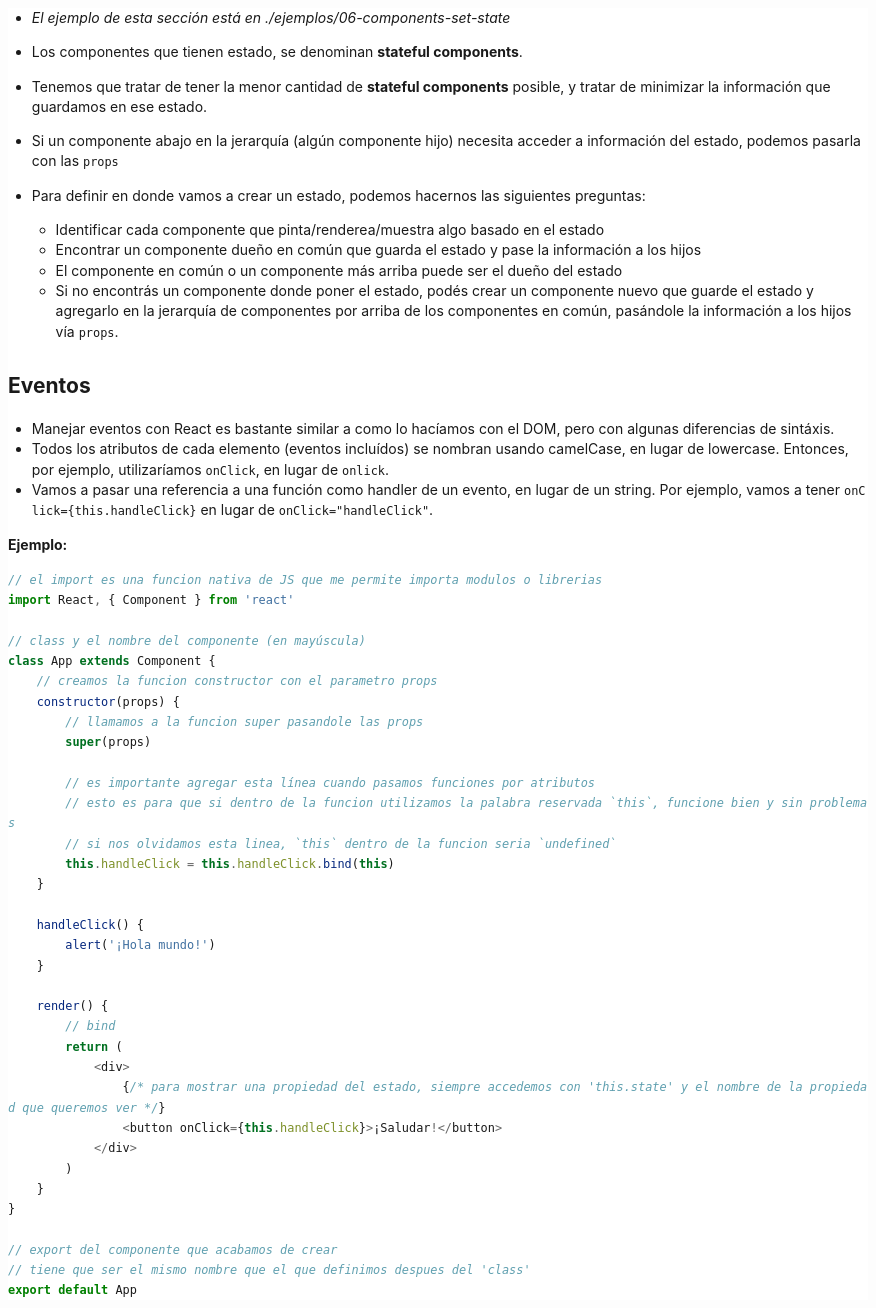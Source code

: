 - _El ejemplo de esta sección está en ./ejemplos/06-components-set-state_

- Los componentes que tienen estado, se denominan **stateful components**.
- Tenemos que tratar de tener la menor cantidad de **stateful components** posible, y tratar de minimizar la información que guardamos en ese estado.
- Si un componente abajo en la jerarquía (algún componente hijo) necesita acceder a información del estado, podemos pasarla con las `props`
- Para definir en donde vamos a crear un estado, podemos hacernos las siguientes preguntas:
  - Identificar cada componente que pinta/renderea/muestra algo basado en el estado
  - Encontrar un componente dueño en común que guarda el estado y pase la información a los hijos
  - El componente en común o un componente más arriba puede ser el dueño del estado
  - Si no encontrás un componente donde poner el estado, podés crear un componente nuevo que guarde el estado y agregarlo en la jerarquía de componentes por arriba de los componentes en común, pasándole la información a los hijos vía `props`.

## Eventos

- Manejar eventos con React es bastante similar a como lo hacíamos con el DOM, pero con algunas diferencias de sintáxis.
- Todos los atributos de cada elemento (eventos incluídos) se nombran usando camelCase, en lugar de lowercase. Entonces, por ejemplo, utilizaríamos `onClick`, en lugar de `onlick`.
- Vamos a pasar una referencia a una función como handler de un evento, en lugar de un string. Por ejemplo, vamos a tener `onClick={this.handleClick}` en lugar de `onClick="handleClick"`.

**Ejemplo:**

```js
// el import es una funcion nativa de JS que me permite importa modulos o librerias
import React, { Component } from 'react'

// class y el nombre del componente (en mayúscula)
class App extends Component {
	// creamos la funcion constructor con el parametro props
	constructor(props) {
		// llamamos a la funcion super pasandole las props
		super(props)

		// es importante agregar esta línea cuando pasamos funciones por atributos
		// esto es para que si dentro de la funcion utilizamos la palabra reservada `this`, funcione bien y sin problemas
		// si nos olvidamos esta linea, `this` dentro de la funcion seria `undefined`
		this.handleClick = this.handleClick.bind(this)
	}

	handleClick() {
		alert('¡Hola mundo!')
	}

	render() {
		// bind
		return (
			<div>
				{/* para mostrar una propiedad del estado, siempre accedemos con 'this.state' y el nombre de la propiedad que queremos ver */}
				<button onClick={this.handleClick}>¡Saludar!</button>
			</div>
		)
	}
}

// export del componente que acabamos de crear
// tiene que ser el mismo nombre que el que definimos despues del 'class'
export default App
```
